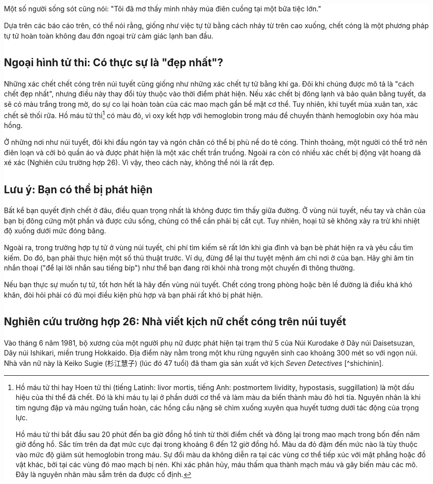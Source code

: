 Một số người sống sót cũng nói: "Tôi đã mơ thấy mình nhảy múa điên cuồng tại một bữa tiệc lớn."

Dựa trên các báo cáo trên, có thể nói rằng, giống như việc tự tử bằng cách nhảy từ trên cao xuống, chết cóng là một phương pháp tự tử hoàn toàn không đau đớn ngoại trừ cảm giác lạnh ban đầu.

## Ngoại hình tử thi: Có thực sự là "đẹp nhất"?

Những xác chết chết cóng trên núi tuyết cũng giống như những xác chết tự tử bằng khí ga. Đôi khi chúng được mô tả là "cách chết đẹp nhất", nhưng điều này thay đổi tùy thuộc vào thời điểm phát hiện. Nếu xác chết bị đông lạnh và bảo quản bằng tuyết, da sẽ có màu trắng trong mờ, do sự co lại hoàn toàn của các mao mạch gần bề mặt cơ thể. Tuy nhiên, khi tuyết mùa xuân tan, xác chết sẽ thối rữa. Hồ máu tử thi[^livor-mortis] có màu đỏ, vì oxy kết hợp với hemoglobin trong máu để chuyển thành hemoglobin oxy hóa màu hồng.

[^livor-mortis]: 
    Hồ máu tử thi hay Hoen tử thi (tiếng Latinh: livor mortis, tiếng Anh: postmortem lividity, hypostasis, suggillation) là một dấu hiệu của thi thể đã chết. Đó là khi máu tụ lại ở phần dưới cơ thể và làm màu da biến thành màu đỏ hơi tía. Nguyên nhân là khi tim ngưng đập và máu ngừng tuần hoàn, các hồng cầu nặng sẽ chìm xuống xuyên qua huyết tương dưới tác động của trọng lực.

    Hồ máu tử thi bắt đầu sau 20 phút đến ba giờ đồng hồ tính từ thời điểm chết và đông lại trong mao mạch trong bốn đến năm giờ đồng hồ. Sắc tím trên da đạt mức cực đại trong khoảng 6 đến 12 giờ đồng hồ. Màu da đỏ đậm đến mức nào là tùy thuộc vào mức độ giảm sút hemoglobin trong máu. Sự đổi màu da không diễn ra tại các vùng cơ thể tiếp xúc với mặt phẳng hoặc đồ vật khác, bởi tại các vùng đó mao mạch bị nén. Khi xác phân hủy, máu thấm qua thành mạch máu và gây biến màu các mô. Đây là nguyên nhân màu sẫm trên da được cố định.

Ở những nơi như núi tuyết, đôi khi đầu ngón tay và ngón chân có thể bị phù nề do tê cóng. Thỉnh thoảng, một người có thể trở nên điên loạn và cởi bỏ quần áo và được phát hiện là một xác chết trần truồng. Ngoài ra còn có nhiều xác chết bị động vật hoang dã xé xác (Nghiên cứu trường hợp 26). Vì vậy, theo cách này, không thể nói là rất đẹp.

## Lưu ý: Bạn có thể bị phát hiện

Bất kể bạn quyết định chết ở đâu, điều quan trọng nhất là không được tìm thấy giữa đường. Ở vùng núi tuyết, nếu tay và chân của bạn bị đông cứng một phần và được cứu sống, chúng có thể cần phải bị cắt cụt. Tuy nhiên, hoại tử sẽ không xảy ra trừ khi nhiệt độ xuống dưới mức đóng băng.

Ngoài ra, trong trường hợp tự tử ở vùng núi tuyết, chi phí tìm kiếm sẽ rất lớn khi gia đình và bạn bè phát hiện ra và yêu cầu tìm kiếm. Do đó, bạn phải thực hiện một số thủ thuật trước. Ví dụ, đừng để lại thư tuyệt mệnh ám chỉ nơi ở của bạn. Hãy ghi âm tin nhắn thoại ("để lại lời nhắn sau tiếng bíp") như thể bạn đang rời khỏi nhà trong một chuyến đi thông thường.

Nếu bạn thực sự muốn tự tử, tốt hơn hết là hãy đến vùng núi tuyết. Chết cóng trong phòng hoặc bên lề đường là điều khá khó khăn, đòi hỏi phải có đủ mọi điều kiện phù hợp và bạn phải rất khó bị phát hiện.

## Nghiên cứu trường hợp 26: Nhà viết kịch nữ chết cóng trên núi tuyết

Vào tháng 6 năm 1981, bộ xương của một người phụ nữ được phát hiện tại trạm thứ 5 của Núi Kurodake ở Dãy núi Daisetsuzan, Dãy núi Ishikari, miền trung Hokkaido. Địa điểm này nằm trong một khu rừng nguyên sinh cao khoảng 300 mét so với ngọn núi. Nhà văn nữ này là Keiko Sugie (杉江慧子) (lúc đó 47 tuổi) đã tham gia sản xuất vở kịch *Seven Detectives* [^shichinin].


[^slang]: "You will die if you sleep on it!", cụm từ "sleep on it" dịch nghĩa đen là "ngủ trên nó", dịch nghĩa bóng là "bỏ qua nó".
[^doyouwaido]: 土曜ワイド劇場 (Doyou Waido Gekijou), Một chương trình kịch dài hai tiếng được ra mắt hàng tuần bởi truyền hình TV Asahi và Phát sóng Asahi, và được phát sóng vào mỗi tối thứ Bảy trên kênh TV Asahi từ ngày 2 tháng 7 năm 1977 đến ngày 8 tháng 4 năm 2017. Đối tượng xem chủ yếu là các bà nội trợ (trên 35 tuổi) và khẩu hiệu ở đầu phim là "Dành cho các bà nội trợ không thể đến rạp chiếu phim". Người ta nói rằng mục đích của chương trình là giữ chân người hâm mộ phim trong phòng khách của họ. Nội dung chính của chương trình này là phim hồi hộp du lịch (旅情サスペンス Ryojou sasupensu), một thể loại kết hợp các yếu tố bí ẩn, hồi hộp và du lịch. Những câu chuyện này thường kể về một nhân vật chính du hành đến nhiều địa điểm khác nhau, gặp phải những điều bí ẩn và tình huống hồi hộp trên đường đi. Thể loại này được biết đến với sự pha trộn hấp dẫn giữa các yếu tố bí ẩn, hồi hộp và du lịch, khiến nó trở nên phổ biến trong số những khán giả thích sự kết hợp giữa công việc thám tử và khám phá trong nhiều bối cảnh khác nhau.